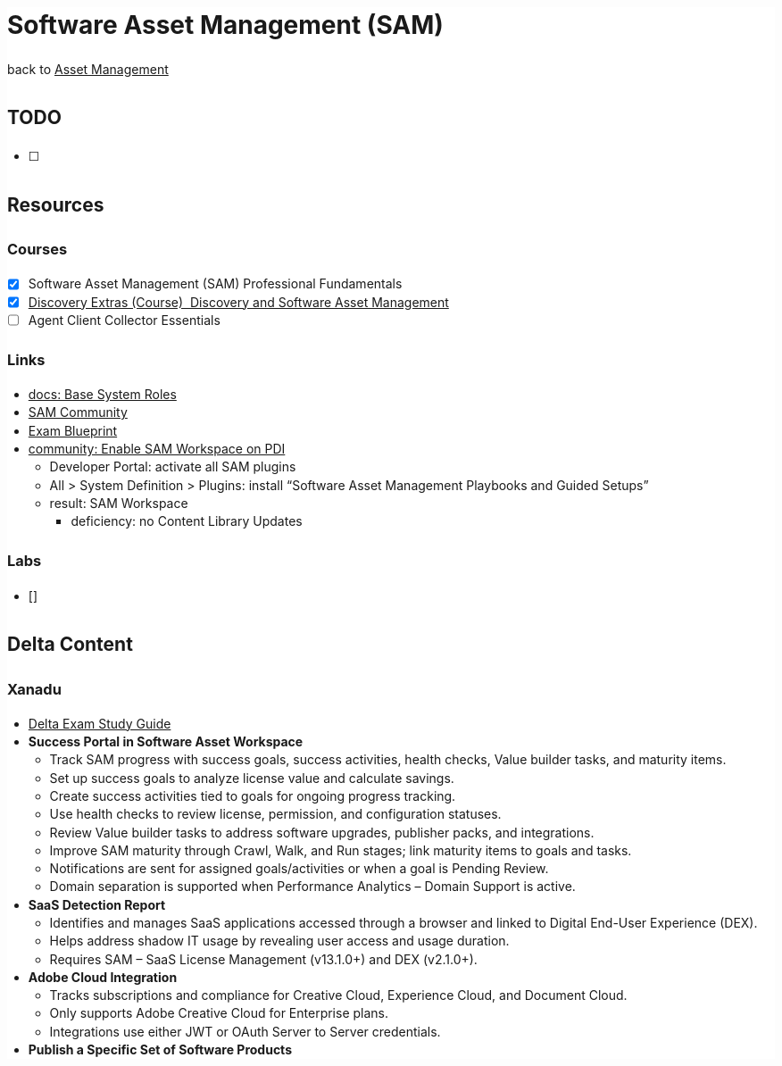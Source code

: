 # Software Asset Management (SAM)

back to [Asset Management](./sn-asset.md)

## TODO

- [ ]

## Resources

### Courses

- [x] Software Asset Management (SAM) Professional Fundamentals
- [x] [Discovery Extras (Course)  Discovery and Software Asset Management](https://nowlearning.servicenow.com/lxp?id=learning_content_prev&course_id=675590131bf104d056c70fe0cd4bcb0f)
- [ ] Agent Client Collector Essentials

### Links

- [docs: Base System Roles](https://docs.servicenow.com/bundle/washingtondc-platform-administration/page/administer/roles/reference/r_BaseSystemRoles.html)
- [SAM Community](https://www.servicenow.com/community/sam/ct-p/it-asset-management)
- [Exam Blueprint](https://nowlearning.servicenow.com/lxp/en/certified-implementation-specialist-software-asset-management-mainline-exam?id=kb_article_view&sysparm_article=KB0011570)
- [community: Enable SAM Workspace on PDI](https://www.servicenow.com/community/sam-forum/how-to-enable-software-asset-workspace-in-pdi/m-p/2657928)
  - Developer Portal: activate all SAM plugins
  - All > System Definition > Plugins: install “Software Asset Management Playbooks and Guided Setups”
  - result: SAM Workspace
    - deficiency: no Content Library Updates

### Labs

- []

## Delta Content

### Xanadu

- [Delta Exam Study Guide](https://nowlearning.servicenow.com/lxp/en/credentials/certified-system-administrator-delta-exam-study-guide-vancouver?id=kb_article_view&sysparm_article=KB0012141)
- **Success Portal in Software Asset Workspace**  
  - Track SAM progress with success goals, success activities, health checks, Value builder tasks, and maturity items.  
  - Set up success goals to analyze license value and calculate savings.  
  - Create success activities tied to goals for ongoing progress tracking.  
  - Use health checks to review license, permission, and configuration statuses.  
  - Review Value builder tasks to address software upgrades, publisher packs, and integrations.  
  - Improve SAM maturity through Crawl, Walk, and Run stages; link maturity items to goals and tasks.  
  - Notifications are sent for assigned goals/activities or when a goal is Pending Review.  
  - Domain separation is supported when Performance Analytics – Domain Support is active.
- **SaaS Detection Report**  
  - Identifies and manages SaaS applications accessed through a browser and linked to Digital End-User Experience (DEX).  
  - Helps address shadow IT usage by revealing user access and usage duration.  
  - Requires SAM – SaaS License Management (v13.1.0+) and DEX (v2.1.0+).
- **Adobe Cloud Integration**  
  - Tracks subscriptions and compliance for Creative Cloud, Experience Cloud, and Document Cloud.  
  - Only supports Adobe Creative Cloud for Enterprise plans.  
  - Integrations use either JWT or OAuth Server to Server credentials.
- **Publish a Specific Set of Software Products**  